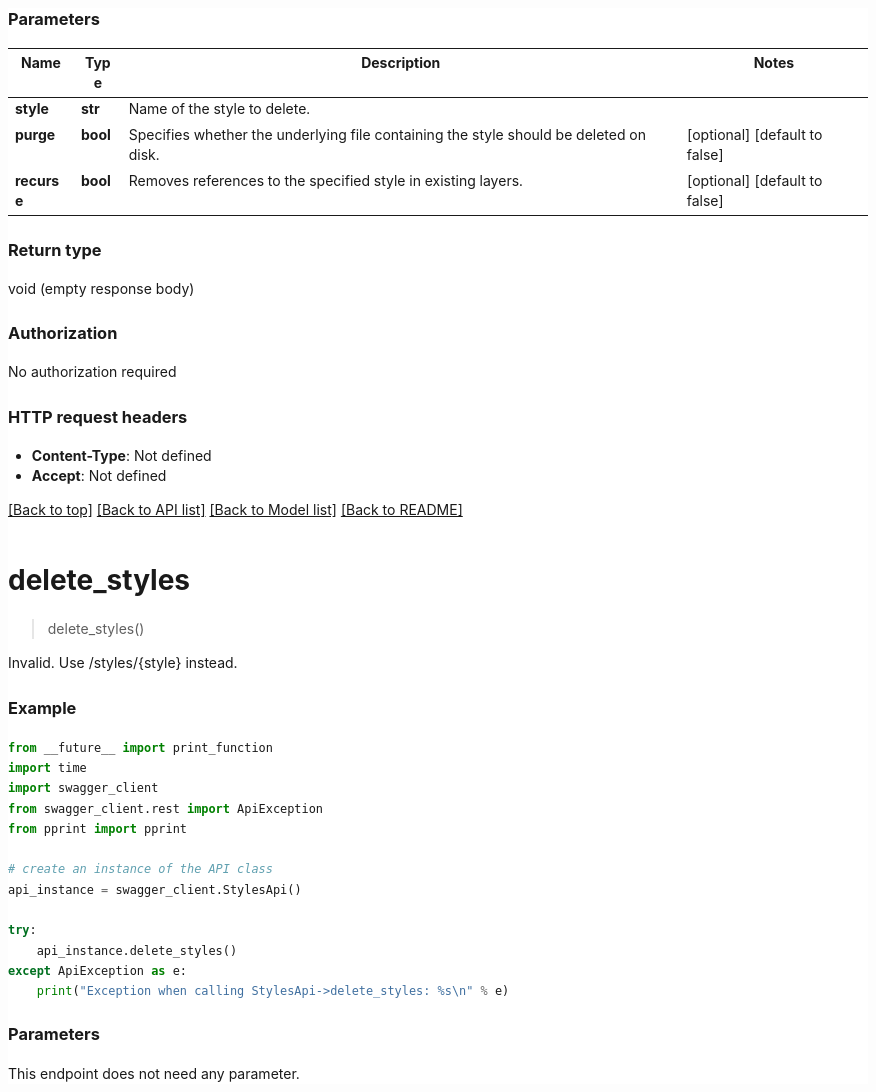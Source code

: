 ### Parameters

Name | Type | Description  | Notes
------------- | ------------- | ------------- | -------------
 **style** | **str**| Name of the style to delete. | 
 **purge** | **bool**| Specifies whether the underlying file containing the style should be deleted on disk. | [optional] [default to false]
 **recurse** | **bool**| Removes references to the specified style in existing layers. | [optional] [default to false]

### Return type

void (empty response body)

### Authorization

No authorization required

### HTTP request headers

 - **Content-Type**: Not defined
 - **Accept**: Not defined

[[Back to top]](#) [[Back to API list]](../README.md#documentation-for-api-endpoints) [[Back to Model list]](../README.md#documentation-for-models) [[Back to README]](../README.md)

# **delete_styles**
> delete_styles()



Invalid. Use /styles/{style} instead.

### Example
```python
from __future__ import print_function
import time
import swagger_client
from swagger_client.rest import ApiException
from pprint import pprint

# create an instance of the API class
api_instance = swagger_client.StylesApi()

try:
    api_instance.delete_styles()
except ApiException as e:
    print("Exception when calling StylesApi->delete_styles: %s\n" % e)
```

### Parameters
This endpoint does not need any parameter.
